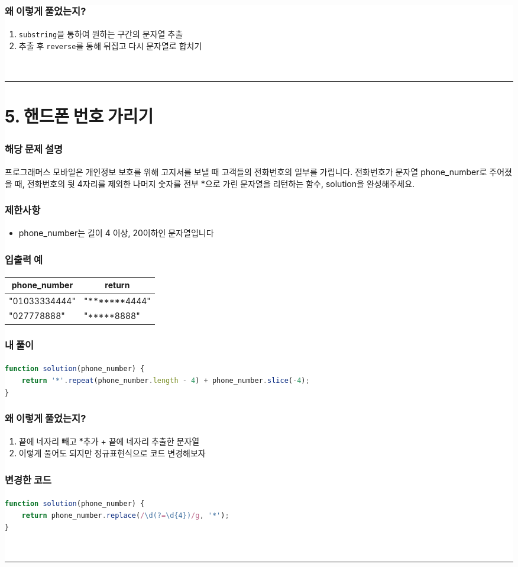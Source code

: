 ### 왜 이렇게 풀었는지?

1. `substring`을 통하여 원하는 구간의 문자열 추출
2. 추출 후 `reverse`를 통해 뒤집고 다시 문자열로 합치기

<br>

---

# 5. 핸드폰 번호 가리기

### 해당 문제 설명

프로그래머스 모바일은 개인정보 보호를 위해 고지서를 보낼 때 고객들의 전화번호의 일부를 가립니다.
전화번호가 문자열 phone_number로 주어졌을 때, 전화번호의 뒷 4자리를 제외한 나머지 숫자를 전부 \*으로 가린 문자열을 리턴하는 함수, solution을 완성해주세요.

### 제한사항

- phone_number는 길이 4 이상, 20이하인 문자열입니다

### 입출력 예

| phone_number  | return           |
| ------------- | ---------------- |
| "01033334444" | "**\*\*\***4444" |
| "027778888"   | "**\***8888"     |

### 내 풀이

```js
function solution(phone_number) {
	return '*'.repeat(phone_number.length - 4) + phone_number.slice(-4);
}
```

### 왜 이렇게 풀었는지?

1. 끝에 네자리 빼고 \*추가 + 끝에 네자리 추출한 문자열
2. 이렇게 풀어도 되지만 정규표현식으로 코드 변경해보자

### 변경한 코드

```js
function solution(phone_number) {
	return phone_number.replace(/\d(?=\d{4})/g, '*');
}
```

<br>

---
